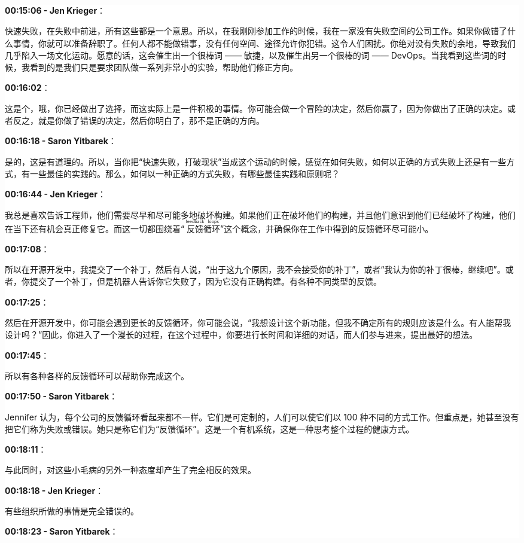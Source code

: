 
**00:15:06 - Jen Krieger**：


快速失败，在失败中前进，所有这些都是一个意思。所以，在我刚刚参加工作的时候，我在一家没有失败空间的公司工作。如果你做错了什么事情，你就可以准备辞职了。任何人都不能做错事，没有任何空间、途径允许你犯错。这令人们困扰。你绝对没有失败的余地，导致我们几乎陷入一场文化运动。愿意的话，这会催生出一个很棒词 —— 敏捷，以及催生出另一个很棒的词 —— DevOps。当我看到这些词的时候，我看到的是我们只是要求团队做一系列非常小的实验，帮助他们修正方向。


**00:16:02**：


这是个，哦，你已经做出了选择，而这实际上是一件积极的事情。你可能会做一个冒险的决定，然后你赢了，因为你做出了正确的决定。或者反之，就是你做了错误的决定，然后你明白了，那不是正确的方向。


**00:16:18 - Saron Yitbarek**：


是的，这是有道理的。所以，当你把“快速失败，打破现状”当成这个运动的时候，感觉在如何失败，如何以正确的方式失败上还是有一些方式，有一些最佳的实践的。那么，如何以一种正确的方式失败，有哪些最佳实践和原则呢？


**00:16:44 - Jen Krieger**：


我总是喜欢告诉工程师，他们需要尽早和尽可能多地破坏构建。如果他们正在破坏他们的构建，并且他们意识到他们已经破坏了构建，他们在当下还有机会真正修复它。而这一切都围绕着“<ruby> 反馈循环 <rt>  feedback loops </rt></ruby>”这个概念，并确保你在工作中得到的反馈循环尽可能小。


**00:17:08**：


所以在开源开发中，我提交了一个补丁，然后有人说，“出于这九个原因，我不会接受你的补丁”，或者“我认为你的补丁很棒，继续吧”。或者，你提交了一个补丁，但是机器人告诉你它失败了，因为它没有正确构建。有各种不同类型的反馈。


**00:17:25**：


然后在开源开发中，你可能会遇到更长的反馈循环，你可能会说，“我想设计这个新功能，但我不确定所有的规则应该是什么。有人能帮我设计吗？”因此，你进入了一个漫长的过程，在这个过程中，你要进行长时间和详细的对话，而人们参与进来，提出最好的想法。


**00:17:45**：


所以有各种各样的反馈循环可以帮助你完成这个。


**00:17:50 - Saron Yitbarek**：


Jennifer 认为，每个公司的反馈循环看起来都不一样。它们是可定制的，人们可以使它们以 100 种不同的方式工作。但重点是，她甚至没有把它们称为失败或错误。她只是称它们为“反馈循环”。这是一个有机系统，这是一种思考整个过程的健康方式。


**00:18:11**：


与此同时，对这些小毛病的另外一种态度却产生了完全相反的效果。


**00:18:18 - Jen Krieger**：


有些组织所做的事情是完全错误的。


**00:18:23 - Saron Yitbarek**：
